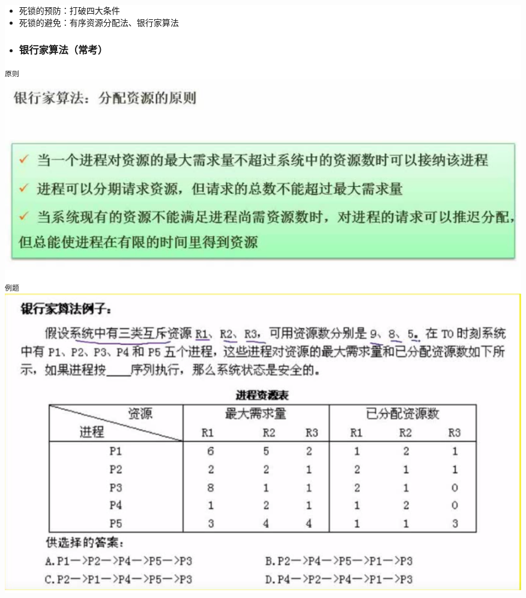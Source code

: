 * 死锁的预防：打破四大条件
* 死锁的避免：有序资源分配法、银行家算法

- ### 银行家算法（常考）

`原则`
![银行家算法原则](RJSJS/银行家算法.png)

`例题`
![银行家算法例题](RJSJS/markdown-img-paste-20190906105527452.png)
